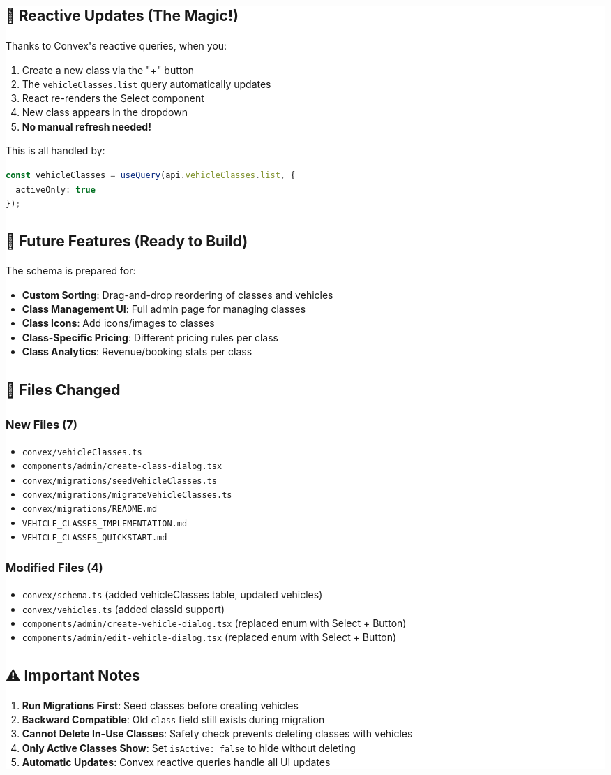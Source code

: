 
## 🔄 Reactive Updates (The Magic!)

Thanks to Convex's reactive queries, when you:
1. Create a new class via the "+" button
2. The `vehicleClasses.list` query automatically updates
3. React re-renders the Select component
4. New class appears in the dropdown
5. **No manual refresh needed!**

This is all handled by:
```typescript
const vehicleClasses = useQuery(api.vehicleClasses.list, { 
  activeOnly: true 
});
```

## 🎯 Future Features (Ready to Build)

The schema is prepared for:
- **Custom Sorting**: Drag-and-drop reordering of classes and vehicles
- **Class Management UI**: Full admin page for managing classes
- **Class Icons**: Add icons/images to classes
- **Class-Specific Pricing**: Different pricing rules per class
- **Class Analytics**: Revenue/booking stats per class

## 📁 Files Changed

### New Files (7)
- `convex/vehicleClasses.ts`
- `components/admin/create-class-dialog.tsx`
- `convex/migrations/seedVehicleClasses.ts`
- `convex/migrations/migrateVehicleClasses.ts`
- `convex/migrations/README.md`
- `VEHICLE_CLASSES_IMPLEMENTATION.md`
- `VEHICLE_CLASSES_QUICKSTART.md`

### Modified Files (4)
- `convex/schema.ts` (added vehicleClasses table, updated vehicles)
- `convex/vehicles.ts` (added classId support)
- `components/admin/create-vehicle-dialog.tsx` (replaced enum with Select + Button)
- `components/admin/edit-vehicle-dialog.tsx` (replaced enum with Select + Button)

## ⚠️ Important Notes

1. **Run Migrations First**: Seed classes before creating vehicles
2. **Backward Compatible**: Old `class` field still exists during migration
3. **Cannot Delete In-Use Classes**: Safety check prevents deleting classes with vehicles
4. **Only Active Classes Show**: Set `isActive: false` to hide without deleting
5. **Automatic Updates**: Convex reactive queries handle all UI updates
